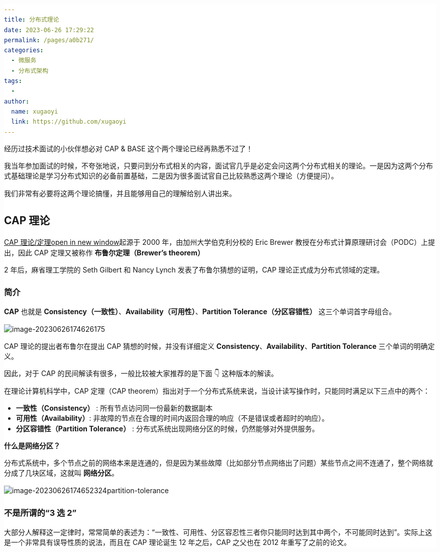 ```yaml
---
title: 分布式理论
date: 2023-06-26 17:29:22
permalink: /pages/a0b271/
categories:
  - 微服务
  - 分布式架构
tags:
  - 
author: 
  name: xugaoyi
  link: https://github.com/xugaoyi
---
```

经历过技术面试的小伙伴想必对 CAP & BASE 这个两个理论已经再熟悉不过了！

我当年参加面试的时候，不夸张地说，只要问到分布式相关的内容，面试官几乎是必定会问这两个分布式相关的理论。一是因为这两个分布式基础理论是学习分布式知识的必备前置基础，二是因为很多面试官自己比较熟悉这两个理论（方便提问）。

我们非常有必要将这两个理论搞懂，并且能够用自己的理解给别人讲出来。

## CAP 理论

[CAP 理论/定理open in new window](https://zh.wikipedia.org/wiki/CAP定理)起源于 2000 年，由加州大学伯克利分校的 Eric Brewer 教授在分布式计算原理研讨会（PODC）上提出，因此 CAP 定理又被称作 **布鲁尔定理（Brewer’s theorem）**

2 年后，麻省理工学院的 Seth Gilbert 和 Nancy Lynch 发表了布鲁尔猜想的证明，CAP 理论正式成为分布式领域的定理。

### 简介

**CAP** 也就是 **Consistency（一致性）**、**Availability（可用性）**、**Partition Tolerance（分区容错性）** 这三个单词首字母组合。

![image-20230626174626175](https://2290653824-github-io.oss-cn-hangzhou.aliyuncs.com/image-20230626174626175.png)

CAP 理论的提出者布鲁尔在提出 CAP 猜想的时候，并没有详细定义 **Consistency**、**Availability**、**Partition Tolerance** 三个单词的明确定义。

因此，对于 CAP 的民间解读有很多，一般比较被大家推荐的是下面 👇 这种版本的解读。

在理论计算机科学中，CAP 定理（CAP theorem）指出对于一个分布式系统来说，当设计读写操作时，只能同时满足以下三点中的两个：

- **一致性（Consistency）** : 所有节点访问同一份最新的数据副本
- **可用性（Availability）**: 非故障的节点在合理的时间内返回合理的响应（不是错误或者超时的响应）。
- **分区容错性（Partition Tolerance）** : 分布式系统出现网络分区的时候，仍然能够对外提供服务。

**什么是网络分区？**

分布式系统中，多个节点之前的网络本来是连通的，但是因为某些故障（比如部分节点网络出了问题）某些节点之间不连通了，整个网络就分成了几块区域，这就叫 **网络分区**。

![image-20230626174652324](https://2290653824-github-io.oss-cn-hangzhou.aliyuncs.com/image-20230626174652324.png)partition-tolerance

### 不是所谓的“3 选 2”

大部分人解释这一定律时，常常简单的表述为：“一致性、可用性、分区容忍性三者你只能同时达到其中两个，不可能同时达到”。实际上这是一个非常具有误导性质的说法，而且在 CAP 理论诞生 12 年之后，CAP 之父也在 2012 年重写了之前的论文。
